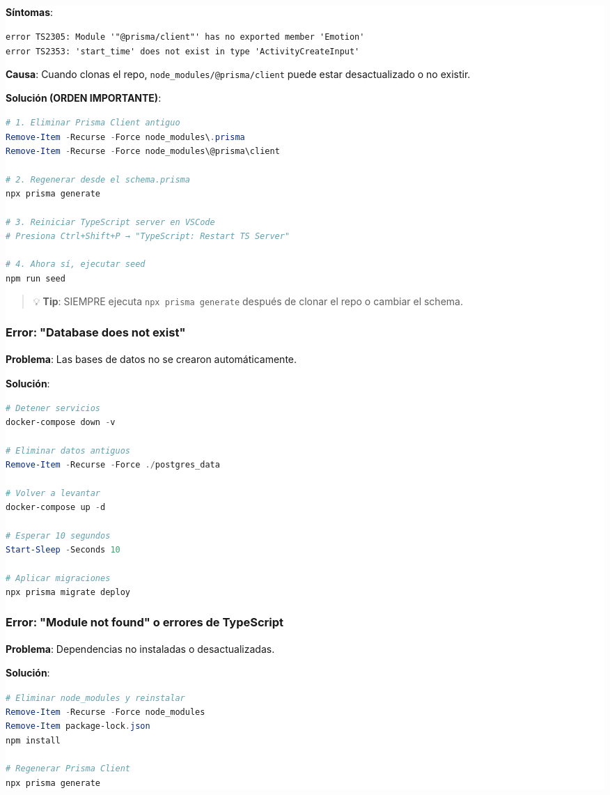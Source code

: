 **Síntomas**:
```
error TS2305: Module '"@prisma/client"' has no exported member 'Emotion'
error TS2353: 'start_time' does not exist in type 'ActivityCreateInput'
```

**Causa**: Cuando clonas el repo, `node_modules/@prisma/client` puede estar desactualizado o no existir.

**Solución (ORDEN IMPORTANTE)**:
```powershell
# 1. Eliminar Prisma Client antiguo
Remove-Item -Recurse -Force node_modules\.prisma
Remove-Item -Recurse -Force node_modules\@prisma\client

# 2. Regenerar desde el schema.prisma
npx prisma generate

# 3. Reiniciar TypeScript server en VSCode
# Presiona Ctrl+Shift+P → "TypeScript: Restart TS Server"

# 4. Ahora sí, ejecutar seed
npm run seed
```

> 💡 **Tip**: SIEMPRE ejecuta `npx prisma generate` después de clonar el repo o cambiar el schema.

### Error: "Database does not exist"

**Problema**: Las bases de datos no se crearon automáticamente.

**Solución**:
```powershell
# Detener servicios
docker-compose down -v

# Eliminar datos antiguos
Remove-Item -Recurse -Force ./postgres_data

# Volver a levantar
docker-compose up -d

# Esperar 10 segundos
Start-Sleep -Seconds 10

# Aplicar migraciones
npx prisma migrate deploy
```

### Error: "Module not found" o errores de TypeScript

**Problema**: Dependencias no instaladas o desactualizadas.

**Solución**:
```powershell
# Eliminar node_modules y reinstalar
Remove-Item -Recurse -Force node_modules
Remove-Item package-lock.json
npm install

# Regenerar Prisma Client
npx prisma generate
```
